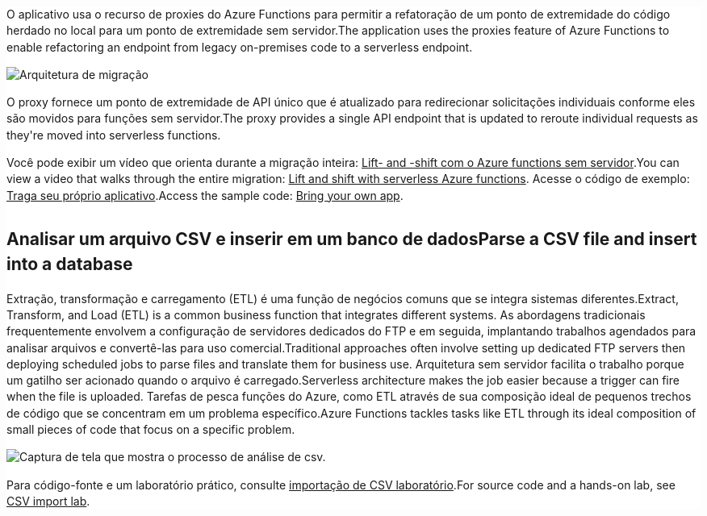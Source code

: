 <span data-ttu-id="5ea22-144">O aplicativo usa o recurso de proxies do Azure Functions para permitir a refatoração de um ponto de extremidade do código herdado no local para um ponto de extremidade sem servidor.</span><span class="sxs-lookup"><span data-stu-id="5ea22-144">The application uses the proxies feature of Azure Functions to enable refactoring an endpoint from legacy on-premises code to a serverless endpoint.</span></span>

![Arquitetura de migração](./media/migration-architecture.png)

<span data-ttu-id="5ea22-146">O proxy fornece um ponto de extremidade de API único que é atualizado para redirecionar solicitações individuais conforme eles são movidos para funções sem servidor.</span><span class="sxs-lookup"><span data-stu-id="5ea22-146">The proxy provides a single API endpoint that is updated to reroute individual requests as they're moved into serverless functions.</span></span>

<span data-ttu-id="5ea22-147">Você pode exibir um vídeo que orienta durante a migração inteira: [Lift- and -shift com o Azure functions sem servidor](https://channel9.msdn.com/Events/Connect/2017/E102).</span><span class="sxs-lookup"><span data-stu-id="5ea22-147">You can view a video that walks through the entire migration: [Lift and shift with serverless Azure functions](https://channel9.msdn.com/Events/Connect/2017/E102).</span></span> <span data-ttu-id="5ea22-148">Acesse o código de exemplo: [Traga seu próprio aplicativo](https://github.com/JeremyLikness/bring-own-app-connect-17).</span><span class="sxs-lookup"><span data-stu-id="5ea22-148">Access the sample code: [Bring your own app](https://github.com/JeremyLikness/bring-own-app-connect-17).</span></span>

## <a name="parse-a-csv-file-and-insert-into-a-database"></a><span data-ttu-id="5ea22-149">Analisar um arquivo CSV e inserir em um banco de dados</span><span class="sxs-lookup"><span data-stu-id="5ea22-149">Parse a CSV file and insert into a database</span></span>

<span data-ttu-id="5ea22-150">Extração, transformação e carregamento (ETL) é uma função de negócios comuns que se integra sistemas diferentes.</span><span class="sxs-lookup"><span data-stu-id="5ea22-150">Extract, Transform, and Load (ETL) is a common business function that integrates different systems.</span></span> <span data-ttu-id="5ea22-151">As abordagens tradicionais frequentemente envolvem a configuração de servidores dedicados do FTP e em seguida, implantando trabalhos agendados para analisar arquivos e convertê-las para uso comercial.</span><span class="sxs-lookup"><span data-stu-id="5ea22-151">Traditional approaches often involve setting up dedicated FTP servers then deploying scheduled jobs to parse files and translate them for business use.</span></span> <span data-ttu-id="5ea22-152">Arquitetura sem servidor facilita o trabalho porque um gatilho ser acionado quando o arquivo é carregado.</span><span class="sxs-lookup"><span data-stu-id="5ea22-152">Serverless architecture makes the job easier because a trigger can fire when the file is uploaded.</span></span> <span data-ttu-id="5ea22-153">Tarefas de pesca funções do Azure, como ETL através de sua composição ideal de pequenos trechos de código que se concentram em um problema específico.</span><span class="sxs-lookup"><span data-stu-id="5ea22-153">Azure Functions tackles tasks like ETL through its ideal composition of small pieces of code that focus on a specific problem.</span></span>

![Captura de tela que mostra o processo de análise de csv.](./media/serverless-business-scenarios/csv-parse-database-import.png)

<span data-ttu-id="5ea22-155">Para código-fonte e um laboratório prático, consulte [importação de CSV laboratório](https://github.com/JeremyLikness/azure-fn-file-process-hol).</span><span class="sxs-lookup"><span data-stu-id="5ea22-155">For source code and a hands-on lab, see [CSV import lab](https://github.com/JeremyLikness/azure-fn-file-process-hol).</span></span>
